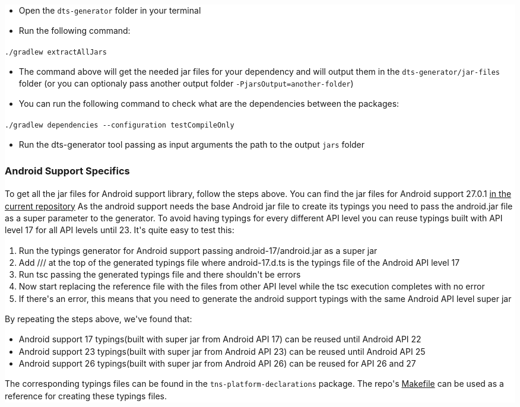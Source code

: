 - Open the `dts-generator` folder in your terminal

- Run the following command:
```Shell
./gradlew extractAllJars
```

- The command above will get the needed jar files for your dependency and will output them in the `dts-generator/jar-files` folder (or you can optionaly pass another output folder `-PjarsOutput=another-folder`)

- You can run the following command to check what are the dependencies between the packages:
```Shell
./gradlew dependencies --configuration testCompileOnly
```

- Run the dts-generator tool passing as input arguments the path to the output `jars` folder

### Android Support Specifics

To get all the jar files for Android support library, follow the steps above. You can find the jar files for Android support 27.0.1 [in the current repository](https://github.com/NativeScript/android-dts-generator/tree/master/libs/android-support/27.0.1) As the android support needs the base Android jar file to create its typings you need to pass the android.jar file as a super parameter to the generator. To avoid having typings for every different API level you can reuse typings built with API level 17 for all API levels until 23. It's quite easy to test this:

1. Run the typings generator for Android support passing android-17/android.jar as a super jar
2. Add /// <reference path="android-17.d.ts"/> at the top of the generated typings file where android-17.d.ts is the typings file of the Android API level 17
3. Run tsc passing the generated typings file and there shouldn't be errors
4. Now start replacing the reference file with the files from other API level while the tsc execution completes with no error
5. If there's an error, this means that you need to generate the android support typings with the same Android API level super jar

By repeating the steps above, we've found that:

- Android support 17 typings(built with super jar from Android API 17) can be reused until Android API 22
- Android support 23 typings(built with super jar from Android API 23) can be reused until Android API 25
- Android support 26 typings(built with super jar from Android API 26) can be reused for API 26 and 27

The corresponding typings files can be found in the `tns-platform-declarations` package. The repo's [Makefile](https://github.com/NativeScript/android-dts-generator/blob/master/Makefile) can be used as a reference for creating these typings files.

